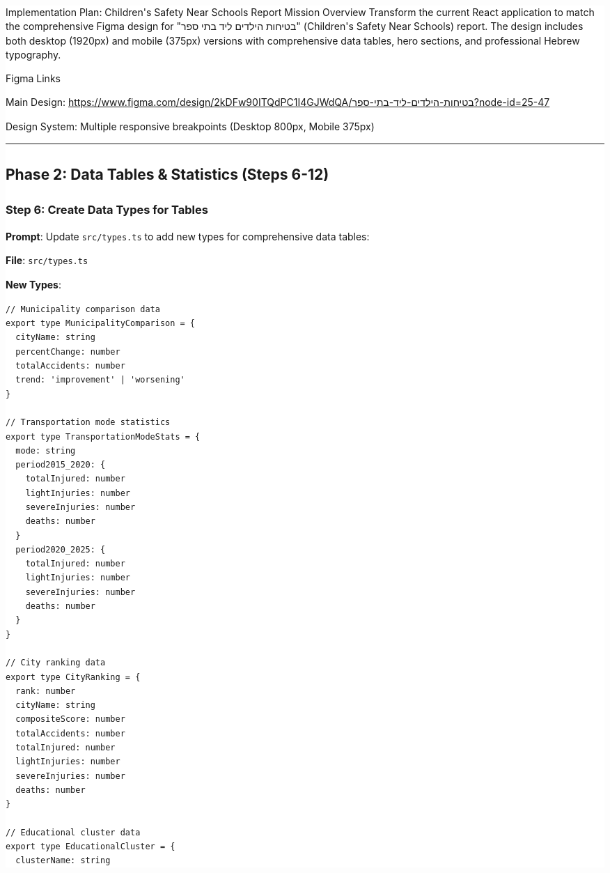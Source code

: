 Implementation Plan: Children's Safety Near Schools Report
Mission Overview
Transform the current React application to match the comprehensive Figma design for "בטיחות הילדים ליד בתי ספר" (Children's Safety Near Schools) report. The design includes both desktop (1920px) and mobile (375px) versions with comprehensive data tables, hero sections, and professional Hebrew typography.

Figma Links

Main Design: https://www.figma.com/design/2kDFw90ITQdPC1I4GJWdQA/בטיחות-הילדים-ליד-בתי-ספר?node-id=25-47

Design System: Multiple responsive breakpoints (Desktop  800px, Mobile 375px)

 ---

## Phase 2: Data Tables & Statistics (Steps 6-12)

### Step 6: Create Data Types for Tables
**Prompt**: Update `src/types.ts` to add new types for comprehensive data tables:

**File**: `src/types.ts`

**New Types**:
```tsx
// Municipality comparison data
export type MunicipalityComparison = {
  cityName: string
  percentChange: number
  totalAccidents: number
  trend: 'improvement' | 'worsening'
}

// Transportation mode statistics
export type TransportationModeStats = {
  mode: string
  period2015_2020: {
    totalInjured: number
    lightInjuries: number
    severeInjuries: number
    deaths: number
  }
  period2020_2025: {
    totalInjured: number
    lightInjuries: number
    severeInjuries: number
    deaths: number
  }
}

// City ranking data
export type CityRanking = {
  rank: number
  cityName: string
  compositeScore: number
  totalAccidents: number
  totalInjured: number
  lightInjuries: number
  severeInjuries: number
  deaths: number
}

// Educational cluster data
export type EducationalCluster = {
  clusterName: string
```
